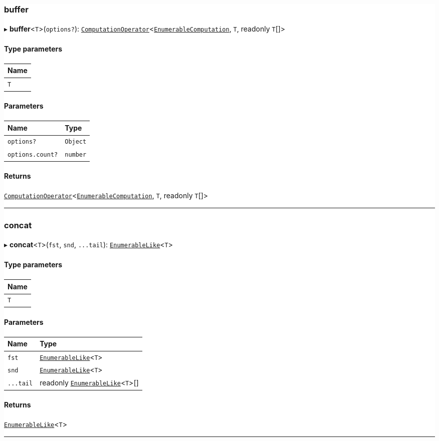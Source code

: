 ### buffer

▸ **buffer**\<`T`\>(`options?`): [`ComputationOperator`](computations.md#computationoperator)\<[`EnumerableComputation`](../interfaces/collections_Enumerable.EnumerableComputation.md), `T`, readonly `T`[]\>

#### Type parameters

| Name |
| :------ |
| `T` |

#### Parameters

| Name | Type |
| :------ | :------ |
| `options?` | `Object` |
| `options.count?` | `number` |

#### Returns

[`ComputationOperator`](computations.md#computationoperator)\<[`EnumerableComputation`](../interfaces/collections_Enumerable.EnumerableComputation.md), `T`, readonly `T`[]\>

___

### concat

▸ **concat**\<`T`\>(`fst`, `snd`, `...tail`): [`EnumerableLike`](../interfaces/collections.EnumerableLike.md)\<`T`\>

#### Type parameters

| Name |
| :------ |
| `T` |

#### Parameters

| Name | Type |
| :------ | :------ |
| `fst` | [`EnumerableLike`](../interfaces/collections.EnumerableLike.md)\<`T`\> |
| `snd` | [`EnumerableLike`](../interfaces/collections.EnumerableLike.md)\<`T`\> |
| `...tail` | readonly [`EnumerableLike`](../interfaces/collections.EnumerableLike.md)\<`T`\>[] |

#### Returns

[`EnumerableLike`](../interfaces/collections.EnumerableLike.md)\<`T`\>

___
